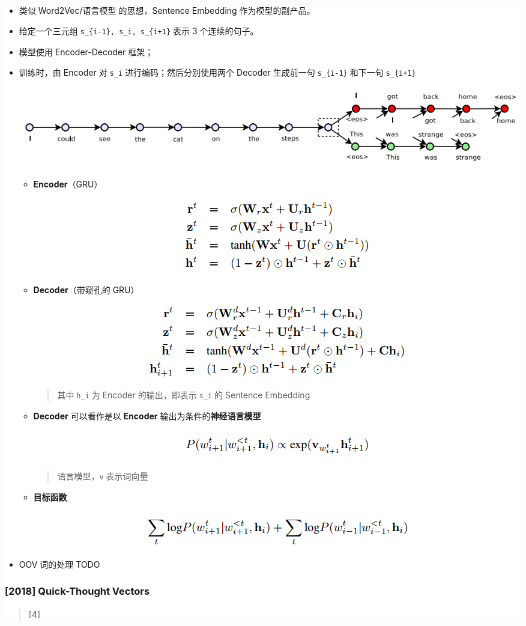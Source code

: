 - 类似 Word2Vec/语言模型 的思想，Sentence Embedding 作为模型的副产品。
- 给定一个三元组 `s_{i-1}, s_i, s_{i+1}` 表示 3 个连续的句子。
- 模型使用 Encoder-Decoder 框架；
- 训练时，由 Encoder 对 `s_i` 进行编码；然后分别使用两个 Decoder 生成前一句 `s_{i-1}` 和下一句 `s_{i+1}`
    <div align="center"><img src="../_assets/TIM截图20180914133101.png" height="" /></div>

    - **Encoder**（GRU）
        <div align="center"><img src="../_assets/TIM截图20180914151435.png" height="" /></div>
    
    - **Decoder**（带窥孔的 GRU）
        <div align="center"><img src="../_assets/TIM截图20180914151535.png" height="" /></div>
        
        > 其中 `h_i` 为 Encoder 的输出，即表示 `s_i` 的 Sentence Embedding
    - **Decoder** 可以看作是以 **Encoder** 输出为条件的**神经语言模型**
        <div align="center"><img src="../_assets/TIM截图20180914151641.png" height="" /></div>

        > 语言模型，`v` 表示词向量

    - **目标函数**
        <div align="center"><img src="../_assets/TIM截图20180914152110.png" height="" /></div>
    
- OOV 词的处理 TODO

### [2018] Quick-Thought Vectors
> [4]
